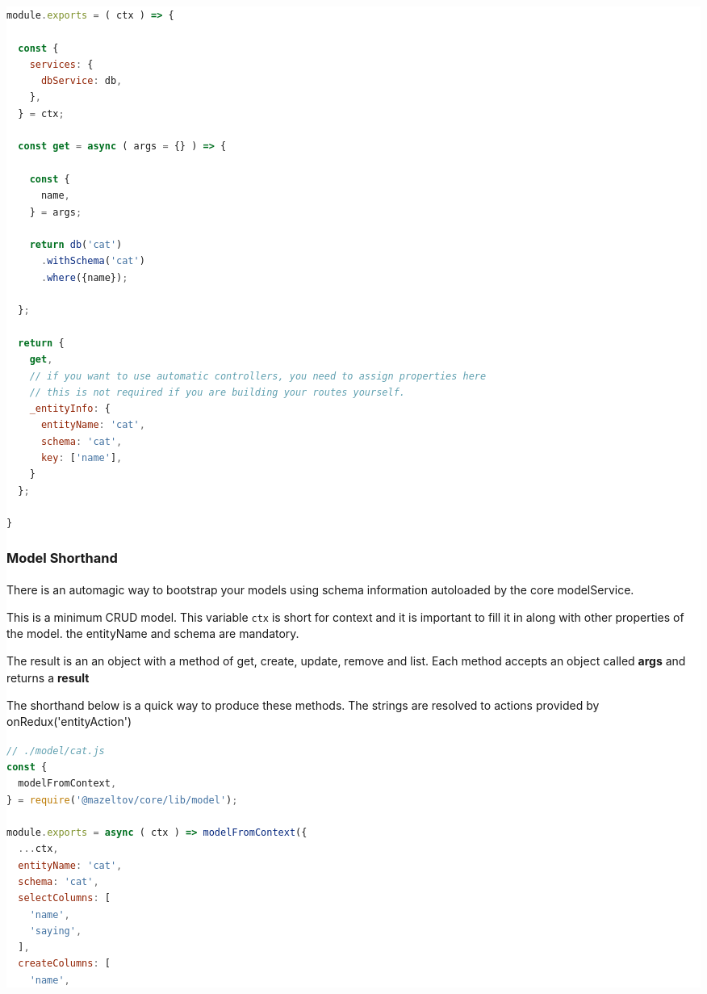```js
module.exports = ( ctx ) => {

  const {
    services: {
      dbService: db,
    },
  } = ctx;

  const get = async ( args = {} ) => {

    const {
      name,
    } = args;

    return db('cat')
      .withSchema('cat')
      .where({name});

  };

  return {
    get,
    // if you want to use automatic controllers, you need to assign properties here
    // this is not required if you are building your routes yourself.
    _entityInfo: {
      entityName: 'cat',
      schema: 'cat',
      key: ['name'],
    }
  };

}
```

### Model Shorthand

There is an automagic way to bootstrap your models using schema information autoloaded by
the core modelService.

This is a minimum CRUD model. This variable `ctx` is short for context and it
is important to fill it in along with other properties of the model. the entityName
and schema are mandatory.

The result is an an object with a method of get, create, update, remove and list. Each
method accepts an object called **args** and returns a **result**

The shorthand below is a quick way to produce these methods. The strings are resolved to actions provided by onRedux('entityAction')

```js
// ./model/cat.js
const {
  modelFromContext,
} = require('@mazeltov/core/lib/model');

module.exports = async ( ctx ) => modelFromContext({
  ...ctx,
  entityName: 'cat',
  schema: 'cat',
  selectColumns: [
    'name',
    'saying',
  ],
  createColumns: [
    'name',
```